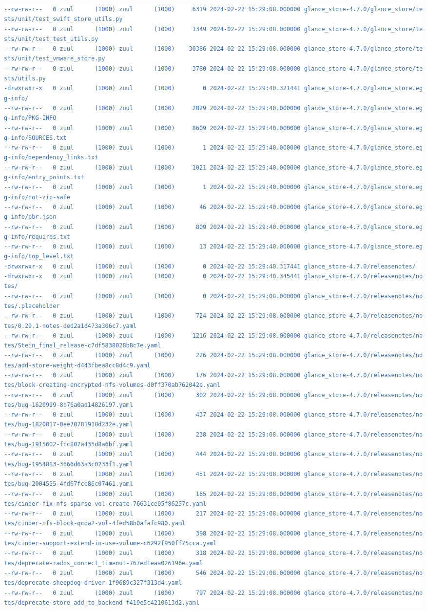 ```diff
--rw-rw-r--   0 zuul      (1000) zuul      (1000)     6319 2024-02-22 15:29:08.000000 glance_store-4.7.0/glance_store/tests/unit/test_swift_store_utils.py
--rw-rw-r--   0 zuul      (1000) zuul      (1000)     1349 2024-02-22 15:29:08.000000 glance_store-4.7.0/glance_store/tests/unit/test_test_utils.py
--rw-rw-r--   0 zuul      (1000) zuul      (1000)    30386 2024-02-22 15:29:08.000000 glance_store-4.7.0/glance_store/tests/unit/test_vmware_store.py
--rw-rw-r--   0 zuul      (1000) zuul      (1000)     3780 2024-02-22 15:29:08.000000 glance_store-4.7.0/glance_store/tests/utils.py
-drwxrwxr-x   0 zuul      (1000) zuul      (1000)        0 2024-02-22 15:29:40.321441 glance_store-4.7.0/glance_store.egg-info/
--rw-rw-r--   0 zuul      (1000) zuul      (1000)     2829 2024-02-22 15:29:40.000000 glance_store-4.7.0/glance_store.egg-info/PKG-INFO
--rw-rw-r--   0 zuul      (1000) zuul      (1000)     8609 2024-02-22 15:29:40.000000 glance_store-4.7.0/glance_store.egg-info/SOURCES.txt
--rw-rw-r--   0 zuul      (1000) zuul      (1000)        1 2024-02-22 15:29:40.000000 glance_store-4.7.0/glance_store.egg-info/dependency_links.txt
--rw-rw-r--   0 zuul      (1000) zuul      (1000)     1021 2024-02-22 15:29:40.000000 glance_store-4.7.0/glance_store.egg-info/entry_points.txt
--rw-rw-r--   0 zuul      (1000) zuul      (1000)        1 2024-02-22 15:29:40.000000 glance_store-4.7.0/glance_store.egg-info/not-zip-safe
--rw-rw-r--   0 zuul      (1000) zuul      (1000)       46 2024-02-22 15:29:40.000000 glance_store-4.7.0/glance_store.egg-info/pbr.json
--rw-rw-r--   0 zuul      (1000) zuul      (1000)      809 2024-02-22 15:29:40.000000 glance_store-4.7.0/glance_store.egg-info/requires.txt
--rw-rw-r--   0 zuul      (1000) zuul      (1000)       13 2024-02-22 15:29:40.000000 glance_store-4.7.0/glance_store.egg-info/top_level.txt
-drwxrwxr-x   0 zuul      (1000) zuul      (1000)        0 2024-02-22 15:29:40.317441 glance_store-4.7.0/releasenotes/
-drwxrwxr-x   0 zuul      (1000) zuul      (1000)        0 2024-02-22 15:29:40.345441 glance_store-4.7.0/releasenotes/notes/
--rw-rw-r--   0 zuul      (1000) zuul      (1000)        0 2024-02-22 15:29:08.000000 glance_store-4.7.0/releasenotes/notes/.placeholder
--rw-rw-r--   0 zuul      (1000) zuul      (1000)      724 2024-02-22 15:29:08.000000 glance_store-4.7.0/releasenotes/notes/0.29.1-notes-ded2a1d473a306c7.yaml
--rw-rw-r--   0 zuul      (1000) zuul      (1000)     1216 2024-02-22 15:29:08.000000 glance_store-4.7.0/releasenotes/notes/Stein_final_release-c7df5838028b8c7e.yaml
--rw-rw-r--   0 zuul      (1000) zuul      (1000)      226 2024-02-22 15:29:08.000000 glance_store-4.7.0/releasenotes/notes/add-store-weight-d443fbea8cc8d4c9.yaml
--rw-rw-r--   0 zuul      (1000) zuul      (1000)      176 2024-02-22 15:29:08.000000 glance_store-4.7.0/releasenotes/notes/block-creating-encrypted-nfs-volumes-d0ff370ab762042e.yaml
--rw-rw-r--   0 zuul      (1000) zuul      (1000)      302 2024-02-22 15:29:08.000000 glance_store-4.7.0/releasenotes/notes/bug-1620999-8b76a0ad14826197.yaml
--rw-rw-r--   0 zuul      (1000) zuul      (1000)      437 2024-02-22 15:29:08.000000 glance_store-4.7.0/releasenotes/notes/bug-1820817-0ee70781918d232e.yaml
--rw-rw-r--   0 zuul      (1000) zuul      (1000)      238 2024-02-22 15:29:08.000000 glance_store-4.7.0/releasenotes/notes/bug-1915602-fcc807a435d8a6bf.yaml
--rw-rw-r--   0 zuul      (1000) zuul      (1000)      444 2024-02-22 15:29:08.000000 glance_store-4.7.0/releasenotes/notes/bug-1954883-3666d63a3c0233f1.yaml
--rw-rw-r--   0 zuul      (1000) zuul      (1000)      451 2024-02-22 15:29:08.000000 glance_store-4.7.0/releasenotes/notes/bug-2004555-4fd67fce86c07461.yaml
--rw-rw-r--   0 zuul      (1000) zuul      (1000)      165 2024-02-22 15:29:08.000000 glance_store-4.7.0/releasenotes/notes/cinder-fix-nfs-sparse-vol-create-76631ce05f86257c.yaml
--rw-rw-r--   0 zuul      (1000) zuul      (1000)      217 2024-02-22 15:29:08.000000 glance_store-4.7.0/releasenotes/notes/cinder-nfs-block-qcow2-vol-4fed58b0afafc980.yaml
--rw-rw-r--   0 zuul      (1000) zuul      (1000)      398 2024-02-22 15:29:08.000000 glance_store-4.7.0/releasenotes/notes/cinder-support-extend-in-use-volume-c6292f950ff75cca.yaml
--rw-rw-r--   0 zuul      (1000) zuul      (1000)      318 2024-02-22 15:29:08.000000 glance_store-4.7.0/releasenotes/notes/deprecate-rados_connect_timeout-767ed1eaa026196e.yaml
--rw-rw-r--   0 zuul      (1000) zuul      (1000)      546 2024-02-22 15:29:08.000000 glance_store-4.7.0/releasenotes/notes/deprecate-sheepdog-driver-1f9689c327f313d4.yaml
--rw-rw-r--   0 zuul      (1000) zuul      (1000)      797 2024-02-22 15:29:08.000000 glance_store-4.7.0/releasenotes/notes/deprecate-store_add_to_backend-f419e5c4210613d2.yaml
```